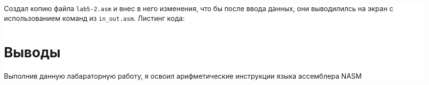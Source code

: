 Создал копию файла `lab5-2.asm` и внес в него изменения, что бы после ввода данных, они выводилилсь на экран с использованием команд из `in_out.asm`. Листинг кода:


# Выводы
Выполнив данную лабараторную работу, я oсвоил арифметические инструкции языка ассемблера NASM
